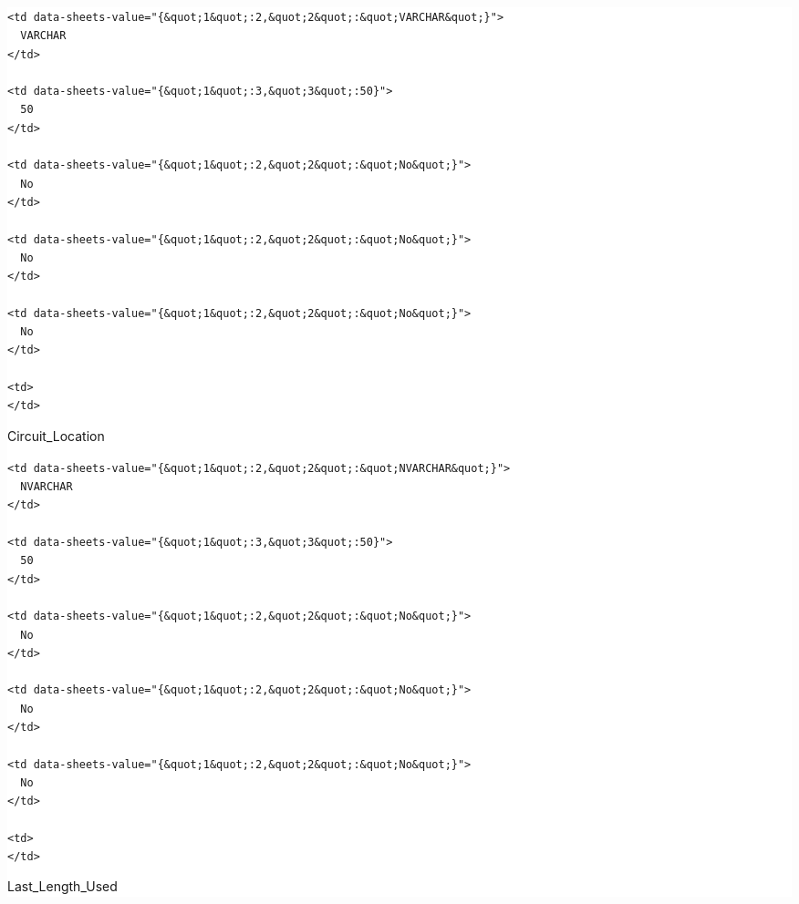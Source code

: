     <td data-sheets-value="{&quot;1&quot;:2,&quot;2&quot;:&quot;VARCHAR&quot;}">
      VARCHAR
    </td>
    
    <td data-sheets-value="{&quot;1&quot;:3,&quot;3&quot;:50}">
      50
    </td>
    
    <td data-sheets-value="{&quot;1&quot;:2,&quot;2&quot;:&quot;No&quot;}">
      No
    </td>
    
    <td data-sheets-value="{&quot;1&quot;:2,&quot;2&quot;:&quot;No&quot;}">
      No
    </td>
    
    <td data-sheets-value="{&quot;1&quot;:2,&quot;2&quot;:&quot;No&quot;}">
      No
    </td>
    
    <td>
    </td>
  </tr>
  
  <tr>
    <td data-sheets-value="{&quot;1&quot;:2,&quot;2&quot;:&quot;Circuit_Location&quot;}">
      Circuit_Location
    </td>
    
    <td data-sheets-value="{&quot;1&quot;:2,&quot;2&quot;:&quot;NVARCHAR&quot;}">
      NVARCHAR
    </td>
    
    <td data-sheets-value="{&quot;1&quot;:3,&quot;3&quot;:50}">
      50
    </td>
    
    <td data-sheets-value="{&quot;1&quot;:2,&quot;2&quot;:&quot;No&quot;}">
      No
    </td>
    
    <td data-sheets-value="{&quot;1&quot;:2,&quot;2&quot;:&quot;No&quot;}">
      No
    </td>
    
    <td data-sheets-value="{&quot;1&quot;:2,&quot;2&quot;:&quot;No&quot;}">
      No
    </td>
    
    <td>
    </td>
  </tr>
  
  <tr>
    <td data-sheets-value="{&quot;1&quot;:2,&quot;2&quot;:&quot;Last_Length_Used&quot;}">
      Last_Length_Used
    </td>
    